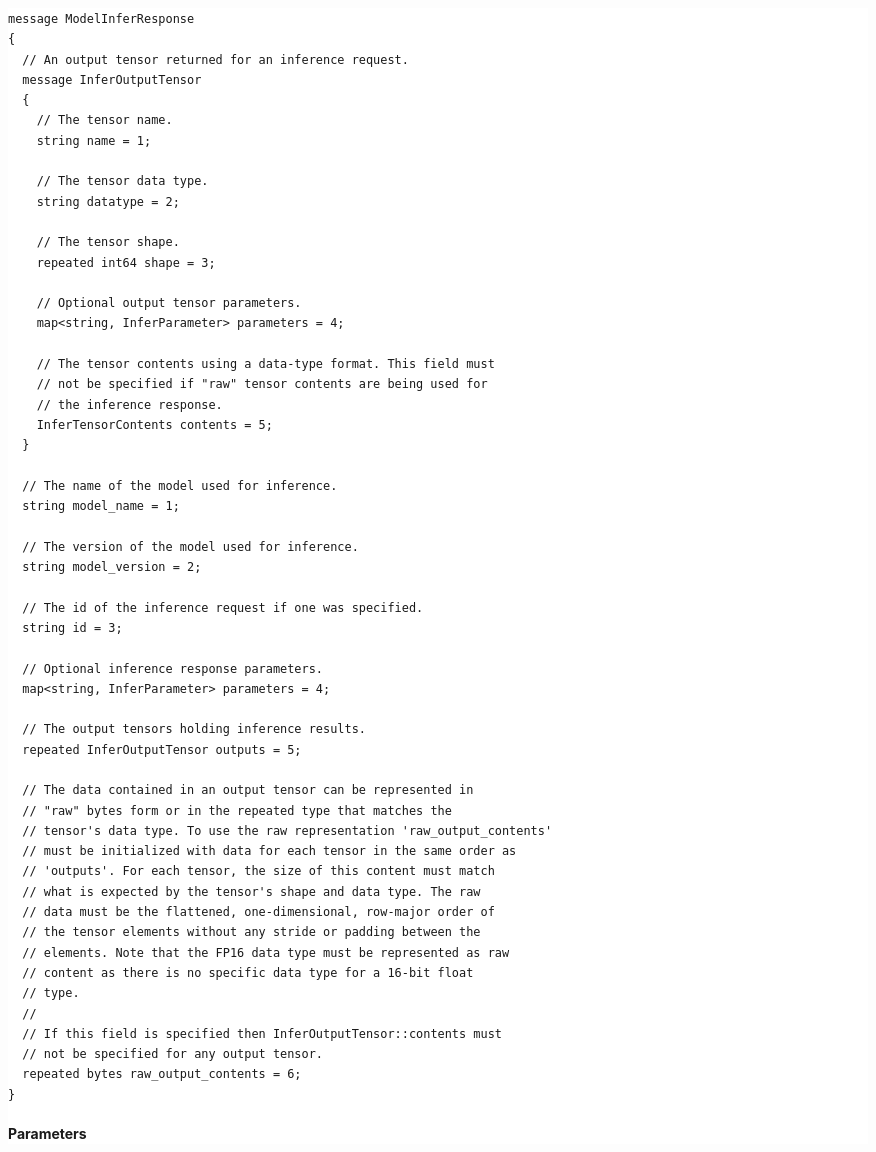     message ModelInferResponse
    {
      // An output tensor returned for an inference request.
      message InferOutputTensor
      {
        // The tensor name.
        string name = 1;

        // The tensor data type.
        string datatype = 2;

        // The tensor shape.
        repeated int64 shape = 3;

        // Optional output tensor parameters.
        map<string, InferParameter> parameters = 4;

        // The tensor contents using a data-type format. This field must
        // not be specified if "raw" tensor contents are being used for
        // the inference response.
        InferTensorContents contents = 5;
      }

      // The name of the model used for inference.
      string model_name = 1;

      // The version of the model used for inference.
      string model_version = 2;

      // The id of the inference request if one was specified.
      string id = 3;

      // Optional inference response parameters.
      map<string, InferParameter> parameters = 4;

      // The output tensors holding inference results.
      repeated InferOutputTensor outputs = 5;

      // The data contained in an output tensor can be represented in
      // "raw" bytes form or in the repeated type that matches the
      // tensor's data type. To use the raw representation 'raw_output_contents'
      // must be initialized with data for each tensor in the same order as
      // 'outputs'. For each tensor, the size of this content must match
      // what is expected by the tensor's shape and data type. The raw
      // data must be the flattened, one-dimensional, row-major order of
      // the tensor elements without any stride or padding between the
      // elements. Note that the FP16 data type must be represented as raw
      // content as there is no specific data type for a 16-bit float
      // type.
      //
      // If this field is specified then InferOutputTensor::contents must
      // not be specified for any output tensor.
      repeated bytes raw_output_contents = 6;
    }

#### Parameters
